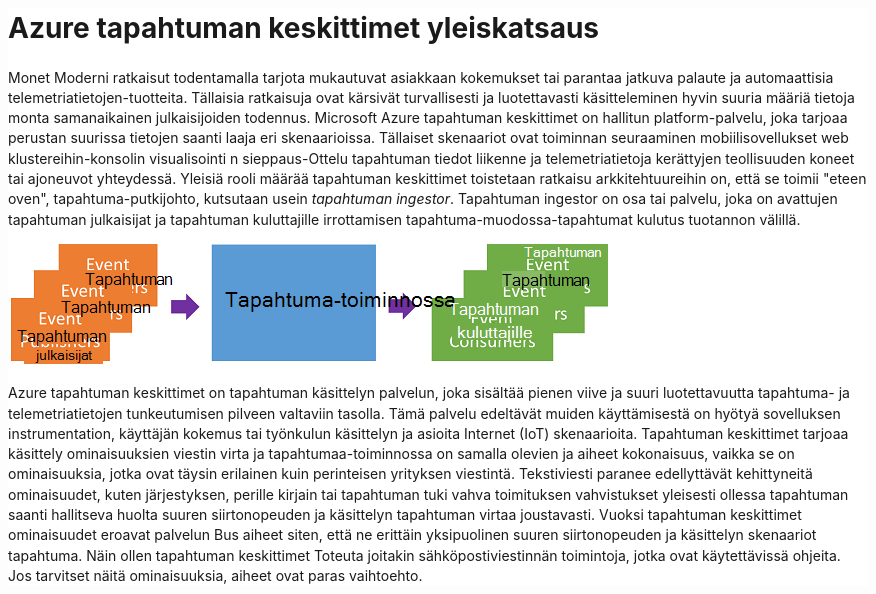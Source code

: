<properties 
    pageTitle="Yleistä Azure tapahtuman keskittimet | Microsoft Azure"
    description="Johdanto ja Azure tapahtuman keskittimet yleiskatsaus."
    services="event-hubs"
    documentationCenter="na"
    authors="sethmanheim"
    manager="timlt"
    editor="" />
<tags 
    ms.service="event-hubs"
    ms.devlang="na"
    ms.topic="get-started-article"
    ms.tgt_pltfrm="na"
    ms.workload="na"
    ms.date="08/16/2016"
    ms.author="sethm" />

# <a name="azure-event-hubs-overview"></a>Azure tapahtuman keskittimet yleiskatsaus

Monet Moderni ratkaisut todentamalla tarjota mukautuvat asiakkaan kokemukset tai parantaa jatkuva palaute ja automaattisia telemetriatietojen-tuotteita. Tällaisia ratkaisuja ovat kärsivät turvallisesti ja luotettavasti käsitteleminen hyvin suuria määriä tietoja monta samanaikainen julkaisijoiden todennus. Microsoft Azure tapahtuman keskittimet on hallitun platform-palvelu, joka tarjoaa perustan suurissa tietojen saanti laaja eri skenaarioissa. Tällaiset skenaariot ovat toiminnan seuraaminen mobiilisovellukset web klustereihin-konsolin visualisointi n sieppaus-Ottelu tapahtuman tiedot liikenne ja telemetriatietoja kerättyjen teollisuuden koneet tai ajoneuvot yhteydessä. Yleisiä rooli määrää tapahtuman keskittimet toistetaan ratkaisu arkkitehtuureihin on, että se toimii "eteen oven", tapahtuma-putkijohto, kutsutaan usein *tapahtuman ingestor*. Tapahtuman ingestor on osa tai palvelu, joka on avattujen tapahtuman julkaisijat ja tapahtuman kuluttajille irrottamisen tapahtuma-muodossa-tapahtumat kulutus tuotannon välillä.

![Tapahtuman keskittimet](./media/event-hubs-overview/IC759856.png)

Azure tapahtuman keskittimet on tapahtuman käsittelyn palvelun, joka sisältää pienen viive ja suuri luotettavuutta tapahtuma- ja telemetriatietojen tunkeutumisen pilveen valtaviin tasolla. Tämä palvelu edeltävät muiden käyttämisestä on hyötyä sovelluksen instrumentation, käyttäjän kokemus tai työnkulun käsittelyn ja asioita Internet (IoT) skenaarioita. Tapahtuman keskittimet tarjoaa käsittely ominaisuuksien viestin virta ja tapahtumaa-toiminnossa on samalla olevien ja aiheet kokonaisuus, vaikka se on ominaisuuksia, jotka ovat täysin erilainen kuin perinteisen yrityksen viestintä. Tekstiviesti paranee edellyttävät kehittyneitä ominaisuudet, kuten järjestyksen, perille kirjain tai tapahtuman tuki vahva toimituksen vahvistukset yleisesti ollessa tapahtuman saanti hallitseva huolta suuren siirtonopeuden ja käsittelyn tapahtuman virtaa joustavasti. Vuoksi tapahtuman keskittimet ominaisuudet eroavat palvelun Bus aiheet siten, että ne erittäin yksipuolinen suuren siirtonopeuden ja käsittelyn skenaariot tapahtuma. Näin ollen tapahtuman keskittimet Toteuta joitakin sähköpostiviestinnän toimintoja, jotka ovat käytettävissä ohjeita. Jos tarvitset näitä ominaisuuksia, aiheet ovat paras vaihtoehto.
